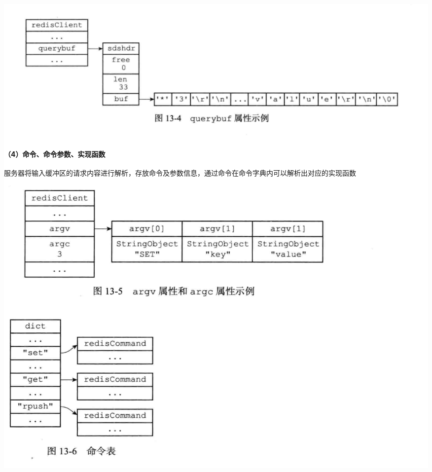 ![image-20210923101001681](redis.assets/image-20210923101001681.png)

#### （4）命令、命令参数、实现函数

服务器将输入缓冲区的请求内容进行解析，存放命令及参数信息，通过命令在命令字典内可以解析出对应的实现函数

![image-20210923101532633](redis.assets/image-20210923101532633.png)

![image-20210923101540745](redis.assets/image-20210923101540745.png)

